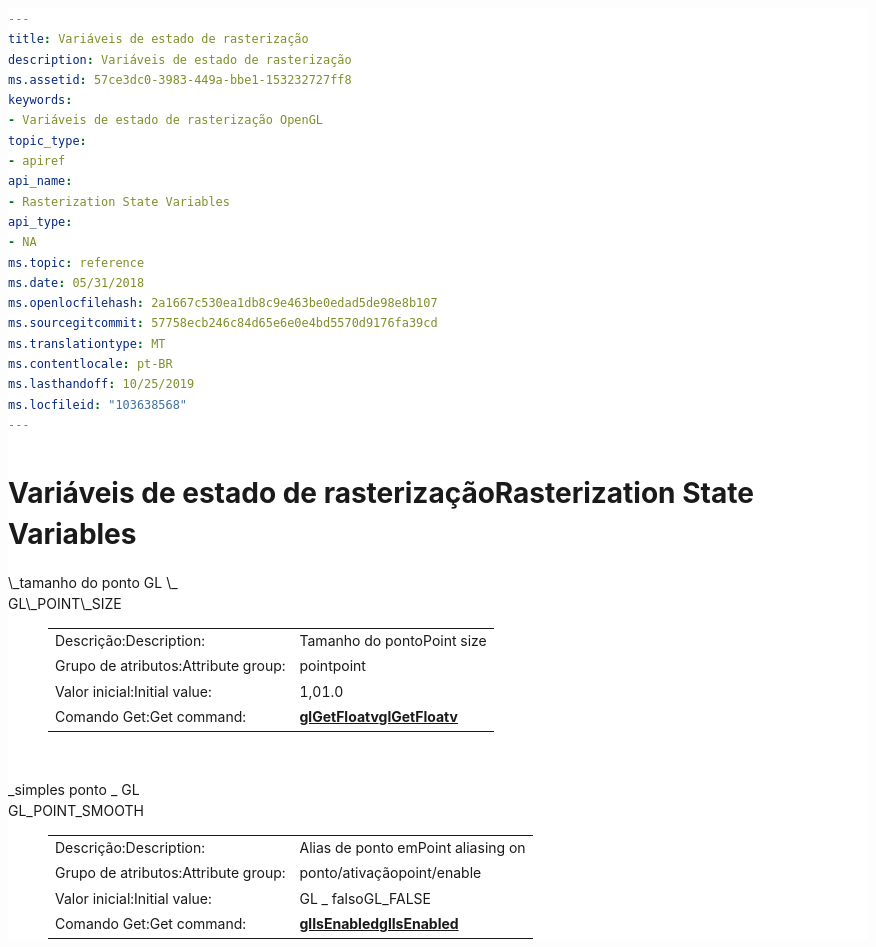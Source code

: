 ```yaml
---
title: Variáveis de estado de rasterização
description: Variáveis de estado de rasterização
ms.assetid: 57ce3dc0-3983-449a-bbe1-153232727ff8
keywords:
- Variáveis de estado de rasterização OpenGL
topic_type:
- apiref
api_name:
- Rasterization State Variables
api_type:
- NA
ms.topic: reference
ms.date: 05/31/2018
ms.openlocfilehash: 2a1667c530ea1db8c9e463be0edad5de98e8b107
ms.sourcegitcommit: 57758ecb246c84d65e6e0e4bd5570d9176fa39cd
ms.translationtype: MT
ms.contentlocale: pt-BR
ms.lasthandoff: 10/25/2019
ms.locfileid: "103638568"
---
```

# <a name="rasterization-state-variables"></a><span data-ttu-id="0eabd-104">Variáveis de estado de rasterização</span><span class="sxs-lookup"><span data-stu-id="0eabd-104">Rasterization State Variables</span></span>

<dl> <span data-ttu-id="0eabd-105"><dt><span id="GL_POINT_SIZE"></span><span id="gl_point_size"></span>\_tamanho do ponto GL \_</dt> </span><span class="sxs-lookup"><span data-stu-id="0eabd-105"><dt><span id="GL_POINT_SIZE"></span><span id="gl_point_size"></span>GL\_POINT\_SIZE</dt> </span></span><dd> 

|                  |                                    |
|------------------|------------------------------------|
| <span data-ttu-id="0eabd-106">Descrição:</span><span class="sxs-lookup"><span data-stu-id="0eabd-106">Description:</span></span>     | <span data-ttu-id="0eabd-107">Tamanho do ponto</span><span class="sxs-lookup"><span data-stu-id="0eabd-107">Point size</span></span>                         |
| <span data-ttu-id="0eabd-108">Grupo de atributos:</span><span class="sxs-lookup"><span data-stu-id="0eabd-108">Attribute group:</span></span> | <span data-ttu-id="0eabd-109">point</span><span class="sxs-lookup"><span data-stu-id="0eabd-109">point</span></span>                              |
| <span data-ttu-id="0eabd-110">Valor inicial:</span><span class="sxs-lookup"><span data-stu-id="0eabd-110">Initial value:</span></span>   | <span data-ttu-id="0eabd-111">1,0</span><span class="sxs-lookup"><span data-stu-id="0eabd-111">1.0</span></span>                                |
| <span data-ttu-id="0eabd-112">Comando Get:</span><span class="sxs-lookup"><span data-stu-id="0eabd-112">Get command:</span></span>     | [<span data-ttu-id="0eabd-113">**glGetFloatv**</span><span class="sxs-lookup"><span data-stu-id="0eabd-113">**glGetFloatv**</span></span>](glgetfloatv.md) |



 

<span data-ttu-id="0eabd-114"></dd> <dt><span id="GL_POINT_SMOOTH"></span><span id="gl_point_smooth"></span>\_simples ponto \_ GL</dt> </span><span class="sxs-lookup"><span data-stu-id="0eabd-114"></dd> <dt><span id="GL_POINT_SMOOTH"></span><span id="gl_point_smooth"></span>GL\_POINT\_SMOOTH</dt> </span></span><dd> 

|                  |                                    |
|------------------|------------------------------------|
| <span data-ttu-id="0eabd-115">Descrição:</span><span class="sxs-lookup"><span data-stu-id="0eabd-115">Description:</span></span>     | <span data-ttu-id="0eabd-116">Alias de ponto em</span><span class="sxs-lookup"><span data-stu-id="0eabd-116">Point aliasing on</span></span>                  |
| <span data-ttu-id="0eabd-117">Grupo de atributos:</span><span class="sxs-lookup"><span data-stu-id="0eabd-117">Attribute group:</span></span> | <span data-ttu-id="0eabd-118">ponto/ativação</span><span class="sxs-lookup"><span data-stu-id="0eabd-118">point/enable</span></span>                       |
| <span data-ttu-id="0eabd-119">Valor inicial:</span><span class="sxs-lookup"><span data-stu-id="0eabd-119">Initial value:</span></span>   | <span data-ttu-id="0eabd-120">GL \_ falso</span><span class="sxs-lookup"><span data-stu-id="0eabd-120">GL\_FALSE</span></span>                          |
| <span data-ttu-id="0eabd-121">Comando Get:</span><span class="sxs-lookup"><span data-stu-id="0eabd-121">Get command:</span></span>     | [<span data-ttu-id="0eabd-122">**glIsEnabled**</span><span class="sxs-lookup"><span data-stu-id="0eabd-122">**glIsEnabled**</span></span>](glisenabled.md) |
